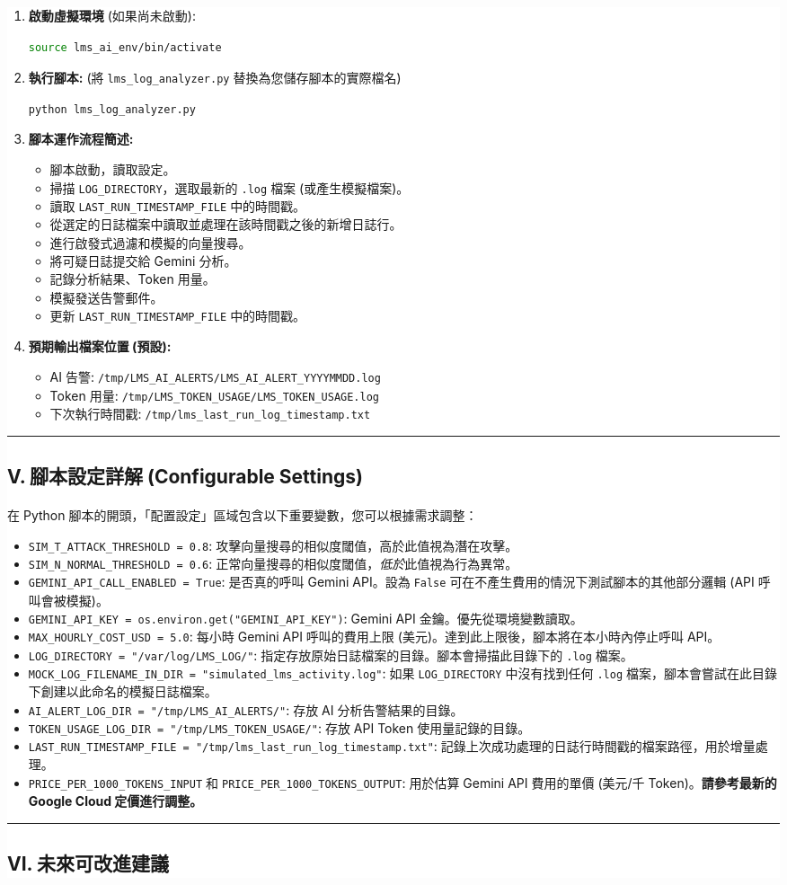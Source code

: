 1. **啟動虛擬環境** (如果尚未啟動):
    
    ```bash
    source lms_ai_env/bin/activate
    
    ```
    
2. **執行腳本:**
(將 `lms_log_analyzer.py` 替換為您儲存腳本的實際檔名)
    
    ```bash
    python lms_log_analyzer.py
    
    ```
    
3. **腳本運作流程簡述:**
    - 腳本啟動，讀取設定。
    - 掃描 `LOG_DIRECTORY`，選取最新的 `.log` 檔案 (或產生模擬檔案)。
    - 讀取 `LAST_RUN_TIMESTAMP_FILE` 中的時間戳。
    - 從選定的日誌檔案中讀取並處理在該時間戳之後的新增日誌行。
    - 進行啟發式過濾和模擬的向量搜尋。
    - 將可疑日誌提交給 Gemini 分析。
    - 記錄分析結果、Token 用量。
    - 模擬發送告警郵件。
    - 更新 `LAST_RUN_TIMESTAMP_FILE` 中的時間戳。
4. **預期輸出檔案位置 (預設):**
    - AI 告警: `/tmp/LMS_AI_ALERTS/LMS_AI_ALERT_YYYYMMDD.log`
    - Token 用量: `/tmp/LMS_TOKEN_USAGE/LMS_TOKEN_USAGE.log`
    - 下次執行時間戳: `/tmp/lms_last_run_log_timestamp.txt`

---

## V. 腳本設定詳解 (Configurable Settings)

在 Python 腳本的開頭，「配置設定」區域包含以下重要變數，您可以根據需求調整：

- `SIM_T_ATTACK_THRESHOLD = 0.8`: 攻擊向量搜尋的相似度閾值，高於此值視為潛在攻擊。
- `SIM_N_NORMAL_THRESHOLD = 0.6`: 正常向量搜尋的相似度閾值，*低於*此值視為行為異常。
- `GEMINI_API_CALL_ENABLED = True`: 是否真的呼叫 Gemini API。設為 `False` 可在不產生費用的情況下測試腳本的其他部分邏輯 (API 呼叫會被模擬)。
- `GEMINI_API_KEY = os.environ.get("GEMINI_API_KEY")`: Gemini API 金鑰。優先從環境變數讀取。
- `MAX_HOURLY_COST_USD = 5.0`: 每小時 Gemini API 呼叫的費用上限 (美元)。達到此上限後，腳本將在本小時內停止呼叫 API。
- `LOG_DIRECTORY = "/var/log/LMS_LOG/"`: 指定存放原始日誌檔案的目錄。腳本會掃描此目錄下的 `.log` 檔案。
- `MOCK_LOG_FILENAME_IN_DIR = "simulated_lms_activity.log"`: 如果 `LOG_DIRECTORY` 中沒有找到任何 `.log` 檔案，腳本會嘗試在此目錄下創建以此命名的模擬日誌檔案。
- `AI_ALERT_LOG_DIR = "/tmp/LMS_AI_ALERTS/"`: 存放 AI 分析告警結果的目錄。
- `TOKEN_USAGE_LOG_DIR = "/tmp/LMS_TOKEN_USAGE/"`: 存放 API Token 使用量記錄的目錄。
- `LAST_RUN_TIMESTAMP_FILE = "/tmp/lms_last_run_log_timestamp.txt"`: 記錄上次成功處理的日誌行時間戳的檔案路徑，用於增量處理。
- `PRICE_PER_1000_TOKENS_INPUT` 和 `PRICE_PER_1000_TOKENS_OUTPUT`: 用於估算 Gemini API 費用的單價 (美元/千 Token)。**請參考最新的 Google Cloud 定價進行調整。**

---

## VI. 未來可改進建議
